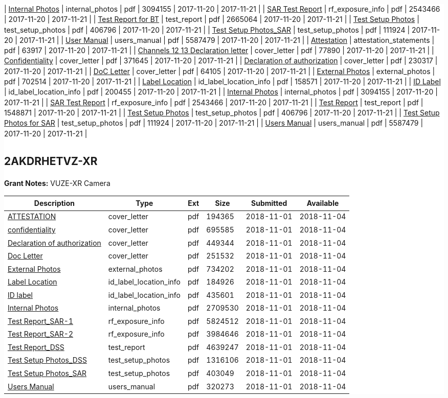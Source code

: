 | [Internal Photos](2AKDRHETVZ-P/168be74c53729dbb88ecc6a6fd77282c/3645111.pdf) | internal_photos | pdf | 3094155 | 2017-11-20 | 2017-11-21 |
| [SAR Test Report](2AKDRHETVZ-P/168be74c53729dbb88ecc6a6fd77282c/3645161.pdf) | rf_exposure_info | pdf | 2543466 | 2017-11-20 | 2017-11-21 |
| [Test Report for BT](2AKDRHETVZ-P/168be74c53729dbb88ecc6a6fd77282c/3645160.pdf) | test_report | pdf | 2665064 | 2017-11-20 | 2017-11-21 |
| [Test Setup Photos](2AKDRHETVZ-P/168be74c53729dbb88ecc6a6fd77282c/3645114.pdf) | test_setup_photos | pdf | 406796 | 2017-11-20 | 2017-11-21 |
| [Test Setup Photos_SAR](2AKDRHETVZ-P/168be74c53729dbb88ecc6a6fd77282c/3645115.pdf) | test_setup_photos | pdf | 111924 | 2017-11-20 | 2017-11-21 |
| [User Manual](2AKDRHETVZ-P/168be74c53729dbb88ecc6a6fd77282c/3645116.pdf) | users_manual | pdf | 5587479 | 2017-11-20 | 2017-11-21 |
| [Attestation](2AKDRHETVZ-P/fd9cb306879f8e2cf88461d620471042/3645155.pdf) | attestation_statements | pdf | 63917 | 2017-11-20 | 2017-11-21 |
| [Channels 12  13  Declaration letter](2AKDRHETVZ-P/fd9cb306879f8e2cf88461d620471042/3645164.pdf) | cover_letter | pdf | 77890 | 2017-11-20 | 2017-11-21 |
| [Confidentiality](2AKDRHETVZ-P/fd9cb306879f8e2cf88461d620471042/3645157.pdf) | cover_letter | pdf | 371645 | 2017-11-20 | 2017-11-21 |
| [Declaration of authorization](2AKDRHETVZ-P/fd9cb306879f8e2cf88461d620471042/3645158.pdf) | cover_letter | pdf | 230317 | 2017-11-20 | 2017-11-21 |
| [DoC Letter](2AKDRHETVZ-P/fd9cb306879f8e2cf88461d620471042/3645159.pdf) | cover_letter | pdf | 64105 | 2017-11-20 | 2017-11-21 |
| [External Photos](2AKDRHETVZ-P/fd9cb306879f8e2cf88461d620471042/3645110.pdf) | external_photos | pdf | 702514 | 2017-11-20 | 2017-11-21 |
| [Label Location](2AKDRHETVZ-P/fd9cb306879f8e2cf88461d620471042/3645112.pdf) | id_label_location_info | pdf | 158571 | 2017-11-20 | 2017-11-21 |
| [ID Label](2AKDRHETVZ-P/fd9cb306879f8e2cf88461d620471042/3645113.pdf) | id_label_location_info | pdf | 200455 | 2017-11-20 | 2017-11-21 |
| [Internal Photos](2AKDRHETVZ-P/fd9cb306879f8e2cf88461d620471042/3645111.pdf) | internal_photos | pdf | 3094155 | 2017-11-20 | 2017-11-21 |
| [SAR Test Report](2AKDRHETVZ-P/fd9cb306879f8e2cf88461d620471042/3645161.pdf) | rf_exposure_info | pdf | 2543466 | 2017-11-20 | 2017-11-21 |
| [Test Report](2AKDRHETVZ-P/fd9cb306879f8e2cf88461d620471042/3645169.pdf) | test_report | pdf | 1548871 | 2017-11-20 | 2017-11-21 |
| [Test Setup Photos](2AKDRHETVZ-P/fd9cb306879f8e2cf88461d620471042/3645114.pdf) | test_setup_photos | pdf | 406796 | 2017-11-20 | 2017-11-21 |
| [Test Setup Photos for SAR](2AKDRHETVZ-P/fd9cb306879f8e2cf88461d620471042/3645115.pdf) | test_setup_photos | pdf | 111924 | 2017-11-20 | 2017-11-21 |
| [Users Manual](2AKDRHETVZ-P/fd9cb306879f8e2cf88461d620471042/3645116.pdf) | users_manual | pdf | 5587479 | 2017-11-20 | 2017-11-21 |
## 2AKDRHETVZ-XR
**Grant Notes:** VUZE-XR Camera

| Description | Type | Ext | Size | Submitted | Available |
| ----------- | ---- | --- | ---- | --------- | --------- |
| [ATTESTATION](2AKDRHETVZ-XR/fc34bd264fad735eeee03c78a788ea6d/4055646.pdf) | cover_letter | pdf | 194365 | 2018-11-01 | 2018-11-04 |
| [confidentiality](2AKDRHETVZ-XR/fc34bd264fad735eeee03c78a788ea6d/4055647.pdf) | cover_letter | pdf | 695585 | 2018-11-01 | 2018-11-04 |
| [Declaration of authorization](2AKDRHETVZ-XR/fc34bd264fad735eeee03c78a788ea6d/4055648.pdf) | cover_letter | pdf | 449344 | 2018-11-01 | 2018-11-04 |
| [Doc Letter](2AKDRHETVZ-XR/fc34bd264fad735eeee03c78a788ea6d/4055649.pdf) | cover_letter | pdf | 251532 | 2018-11-01 | 2018-11-04 |
| [External Photos](2AKDRHETVZ-XR/fc34bd264fad735eeee03c78a788ea6d/4055700.pdf) | external_photos | pdf | 734202 | 2018-11-01 | 2018-11-04 |
| [Label Location](2AKDRHETVZ-XR/fc34bd264fad735eeee03c78a788ea6d/4055702.pdf) | id_label_location_info | pdf | 184926 | 2018-11-01 | 2018-11-04 |
| [ID label](2AKDRHETVZ-XR/fc34bd264fad735eeee03c78a788ea6d/4055703.pdf) | id_label_location_info | pdf | 435601 | 2018-11-01 | 2018-11-04 |
| [Internal Photos](2AKDRHETVZ-XR/fc34bd264fad735eeee03c78a788ea6d/4055701.pdf) | internal_photos | pdf | 2709530 | 2018-11-01 | 2018-11-04 |
| [Test Report_SAR-1](2AKDRHETVZ-XR/fc34bd264fad735eeee03c78a788ea6d/4055658.pdf) | rf_exposure_info | pdf | 5824512 | 2018-11-01 | 2018-11-04 |
| [Test Report_SAR-2](2AKDRHETVZ-XR/fc34bd264fad735eeee03c78a788ea6d/4055659.pdf) | rf_exposure_info | pdf | 3984646 | 2018-11-01 | 2018-11-04 |
| [Test Report_DSS](2AKDRHETVZ-XR/fc34bd264fad735eeee03c78a788ea6d/4055657.pdf) | test_report | pdf | 4639247 | 2018-11-01 | 2018-11-04 |
| [Test Setup Photos_DSS](2AKDRHETVZ-XR/fc34bd264fad735eeee03c78a788ea6d/4055704.pdf) | test_setup_photos | pdf | 1316106 | 2018-11-01 | 2018-11-04 |
| [Test Setup Photos_SAR](2AKDRHETVZ-XR/fc34bd264fad735eeee03c78a788ea6d/4055705.pdf) | test_setup_photos | pdf | 403049 | 2018-11-01 | 2018-11-04 |
| [Users Manual](2AKDRHETVZ-XR/fc34bd264fad735eeee03c78a788ea6d/4055706.pdf) | users_manual | pdf | 320273 | 2018-11-01 | 2018-11-04 |